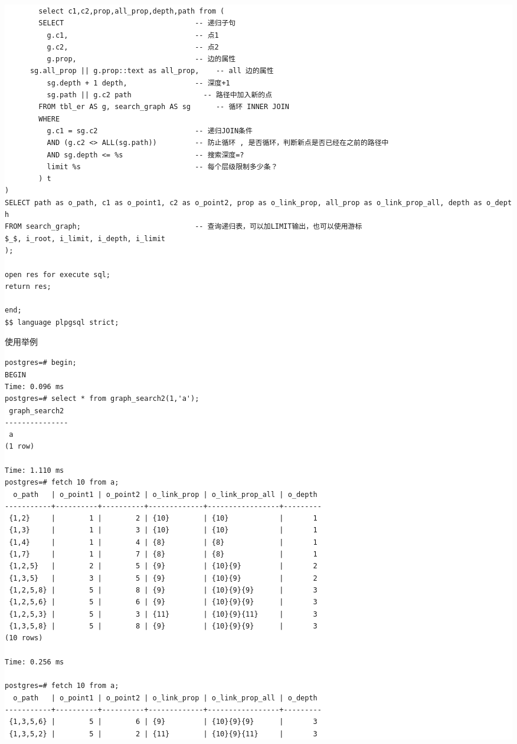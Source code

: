 ```  
        select c1,c2,prop,all_prop,depth,path from (        
        SELECT                               -- 递归子句         
          g.c1,                              -- 点1        
          g.c2,                              -- 点2        
          g.prop,                            -- 边的属性        
	  sg.all_prop || g.prop::text as all_prop,    -- all 边的属性  
          sg.depth + 1 depth,                -- 深度+1        
          sg.path || g.c2 path                 -- 路径中加入新的点          
        FROM tbl_er AS g, search_graph AS sg      -- 循环 INNER JOIN        
        WHERE         
          g.c1 = sg.c2                       -- 递归JOIN条件        
          AND (g.c2 <> ALL(sg.path))         -- 防止循环 , 是否循环，判断新点是否已经在之前的路径中        
          AND sg.depth <= %s                 -- 搜索深度=?          
          limit %s                           -- 每个层级限制多少条？                   
        ) t        
)        
SELECT path as o_path, c1 as o_point1, c2 as o_point2, prop as o_link_prop, all_prop as o_link_prop_all, depth as o_depth      
FROM search_graph;                           -- 查询递归表，可以加LIMIT输出，也可以使用游标       
$_$, i_root, i_limit, i_depth, i_limit      
);      
      
open res for execute sql;      
return res;      
      
end;      
$$ language plpgsql strict;      
```  
  
使用举例  
  
```  
postgres=# begin;  
BEGIN  
Time: 0.096 ms  
postgres=# select * from graph_search2(1,'a');  
 graph_search2   
---------------  
 a  
(1 row)  
  
Time: 1.110 ms  
postgres=# fetch 10 from a;  
  o_path   | o_point1 | o_point2 | o_link_prop | o_link_prop_all | o_depth   
-----------+----------+----------+-------------+-----------------+---------  
 {1,2}     |        1 |        2 | {10}        | {10}            |       1  
 {1,3}     |        1 |        3 | {10}        | {10}            |       1  
 {1,4}     |        1 |        4 | {8}         | {8}             |       1  
 {1,7}     |        1 |        7 | {8}         | {8}             |       1  
 {1,2,5}   |        2 |        5 | {9}         | {10}{9}         |       2  
 {1,3,5}   |        3 |        5 | {9}         | {10}{9}         |       2  
 {1,2,5,8} |        5 |        8 | {9}         | {10}{9}{9}      |       3  
 {1,2,5,6} |        5 |        6 | {9}         | {10}{9}{9}      |       3  
 {1,2,5,3} |        5 |        3 | {11}        | {10}{9}{11}     |       3  
 {1,3,5,8} |        5 |        8 | {9}         | {10}{9}{9}      |       3  
(10 rows)  
  
Time: 0.256 ms  
  
postgres=# fetch 10 from a;  
  o_path   | o_point1 | o_point2 | o_link_prop | o_link_prop_all | o_depth   
-----------+----------+----------+-------------+-----------------+---------  
 {1,3,5,6} |        5 |        6 | {9}         | {10}{9}{9}      |       3  
 {1,3,5,2} |        5 |        2 | {11}        | {10}{9}{11}     |       3  
```